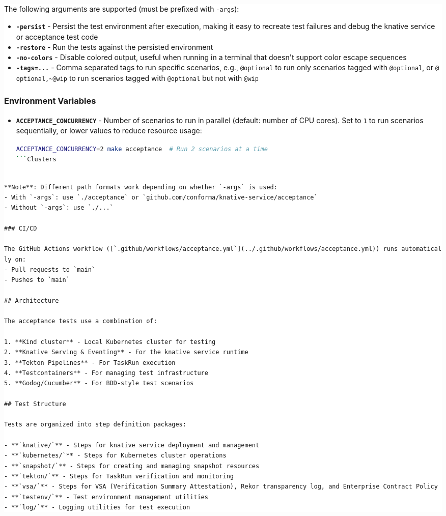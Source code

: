 The following arguments are supported (must be prefixed with `-args`):

- **`-persist`** - Persist the test environment after execution, making it easy to recreate test failures and debug the knative service or acceptance test code
- **`-restore`** - Run the tests against the persisted environment
- **`-no-colors`** - Disable colored output, useful when running in a terminal that doesn't support color escape sequences
- **`-tags=...`** - Comma separated tags to run specific scenarios, e.g., `@optional` to run only scenarios tagged with `@optional`, or `@optional,~@wip` to run scenarios tagged with `@optional` but not with `@wip`

### Environment Variables

- **`ACCEPTANCE_CONCURRENCY`** - Number of scenarios to run in parallel (default: number of CPU cores). Set to `1` to run scenarios sequentially, or lower values to reduce resource usage:
  ```bash
  ACCEPTANCE_CONCURRENCY=2 make acceptance  # Run 2 scenarios at a time
  ```Clusters
```

**Note**: Different path formats work depending on whether `-args` is used:
- With `-args`: use `./acceptance` or `github.com/conforma/knative-service/acceptance`
- Without `-args`: use `./...`

### CI/CD

The GitHub Actions workflow ([`.github/workflows/acceptance.yml`](../.github/workflows/acceptance.yml)) runs automatically on:
- Pull requests to `main`
- Pushes to `main`

## Architecture

The acceptance tests use a combination of:

1. **Kind cluster** - Local Kubernetes cluster for testing
2. **Knative Serving & Eventing** - For the knative service runtime
3. **Tekton Pipelines** - For TaskRun execution
4. **Testcontainers** - For managing test infrastructure
5. **Godog/Cucumber** - For BDD-style test scenarios

## Test Structure

Tests are organized into step definition packages:

- **`knative/`** - Steps for knative service deployment and management
- **`kubernetes/`** - Steps for Kubernetes cluster operations
- **`snapshot/`** - Steps for creating and managing snapshot resources
- **`tekton/`** - Steps for TaskRun verification and monitoring
- **`vsa/`** - Steps for VSA (Verification Summary Attestation), Rekor transparency log, and Enterprise Contract Policy
- **`testenv/`** - Test environment management utilities
- **`log/`** - Logging utilities for test execution
